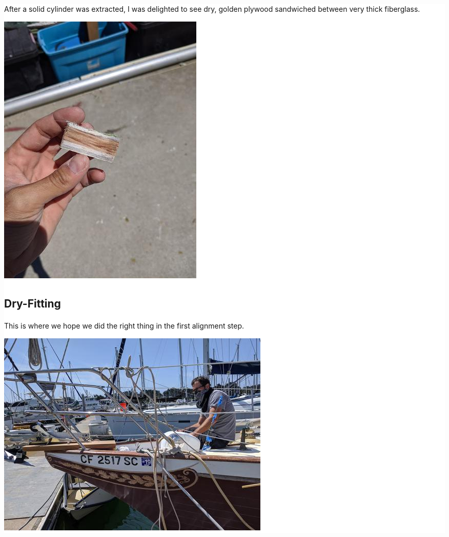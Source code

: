 After a solid cylinder was extracted, I was delighted to see dry, golden plywood sandwiched between very thick fiberglass.

[![Foredeck Core](/assets/images/anchor-windlass-installation/foredeck-core.jpg)](https://photos.app.goo.gl/ZG8Mt8Pd3zFzWZ2C6)

## Dry-Fitting

This is where we hope we did the right thing in the first alignment step.

[![Aligning the Windlass 1](/assets/images/anchor-windlass-installation/aligning-windlass-1.jpg)](https://photos.app.goo.gl/yNeUvWwJdmV5GwWf7)
